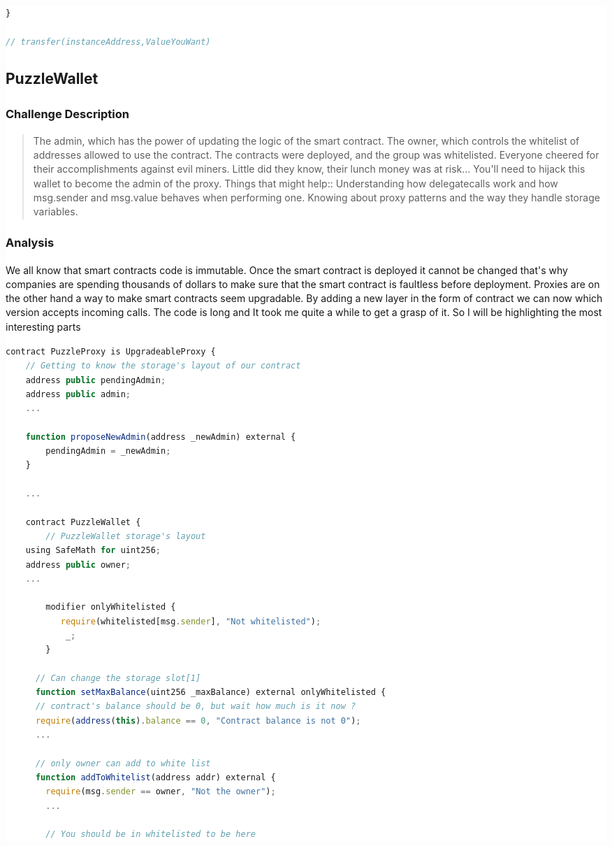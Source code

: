 ```js
}

// transfer(instanceAddress,ValueYouWant)
```

## PuzzleWallet

### Challenge Description 

> The admin, which has the power of updating the logic of the smart contract. The owner, which controls the whitelist of addresses allowed to use the contract. The contracts were deployed, and the group was whitelisted. Everyone cheered for their accomplishments against evil miners.
> Little did they know, their lunch money was at risk…
  You'll need to hijack this wallet to become the admin of the proxy.
  Things that might help::
    Understanding how delegatecalls work and how msg.sender and msg.value behaves when performing one.
    Knowing about proxy patterns and the way they handle storage variables.

### Analysis

We all know that smart contracts code is immutable. Once the smart contract is deployed it cannot be changed that's why companies are spending thousands of dollars to make sure that the smart contract is faultless before deployment. Proxies are on the other hand a way to make smart contracts seem upgradable. By adding a new layer in the form of contract we can now which version accepts incoming calls. The code is long and It took me quite a while to get a grasp of it. So I will be highlighting the most interesting parts

```js
contract PuzzleProxy is UpgradeableProxy {
    // Getting to know the storage's layout of our contract
    address public pendingAdmin;
    address public admin;
    ...

    function proposeNewAdmin(address _newAdmin) external {
        pendingAdmin = _newAdmin;
    }

    ...

    contract PuzzleWallet {
        // PuzzleWallet storage's layout
    using SafeMath for uint256;
    address public owner;
    ...

        modifier onlyWhitelisted {
           require(whitelisted[msg.sender], "Not whitelisted");
            _;
        }

      // Can change the storage slot[1]
      function setMaxBalance(uint256 _maxBalance) external onlyWhitelisted {
      // contract's balance should be 0, but wait how much is it now ? 
      require(address(this).balance == 0, "Contract balance is not 0");
      ...

      // only owner can add to white list
      function addToWhitelist(address addr) external {
        require(msg.sender == owner, "Not the owner");
        ...

        // You should be in whitelisted to be here
```